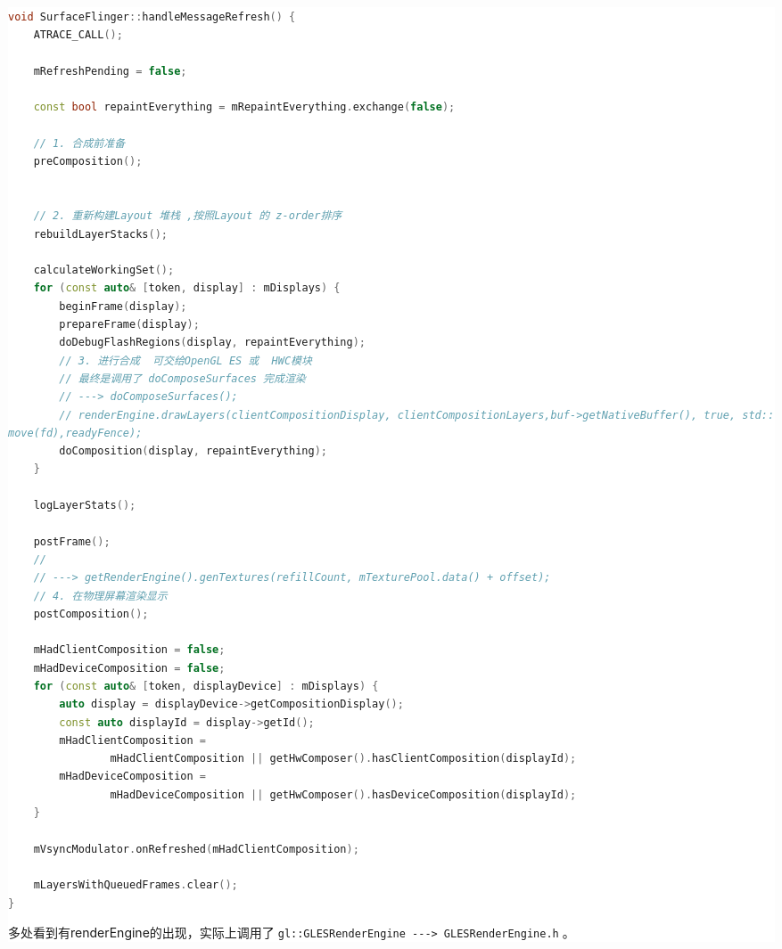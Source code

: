```c++
void SurfaceFlinger::handleMessageRefresh() {
    ATRACE_CALL();

    mRefreshPending = false;

    const bool repaintEverything = mRepaintEverything.exchange(false);
    
    // 1. 合成前准备
    preComposition();
    
    
    // 2. 重新构建Layout 堆栈 ,按照Layout 的 z-order排序
    rebuildLayerStacks();
    
    calculateWorkingSet();
    for (const auto& [token, display] : mDisplays) {
        beginFrame(display);
        prepareFrame(display);
        doDebugFlashRegions(display, repaintEverything);
        // 3. 进行合成  可交给OpenGL ES 或  HWC模块
        // 最终是调用了 doComposeSurfaces 完成渲染
        // ---> doComposeSurfaces();
        // renderEngine.drawLayers(clientCompositionDisplay, clientCompositionLayers,buf->getNativeBuffer(), true, std::move(fd),readyFence);
        doComposition(display, repaintEverything);
    }

    logLayerStats();

    postFrame();
    // 
    // ---> getRenderEngine().genTextures(refillCount, mTexturePool.data() + offset);
    // 4. 在物理屏幕渲染显示
    postComposition();

    mHadClientComposition = false;
    mHadDeviceComposition = false;
    for (const auto& [token, displayDevice] : mDisplays) {
        auto display = displayDevice->getCompositionDisplay();
        const auto displayId = display->getId();
        mHadClientComposition =
                mHadClientComposition || getHwComposer().hasClientComposition(displayId);
        mHadDeviceComposition =
                mHadDeviceComposition || getHwComposer().hasDeviceComposition(displayId);
    }

    mVsyncModulator.onRefreshed(mHadClientComposition);

    mLayersWithQueuedFrames.clear();
}
```



多处看到有renderEngine的出现，实际上调用了  `gl::GLESRenderEngine ---> GLESRenderEngine.h` 。






